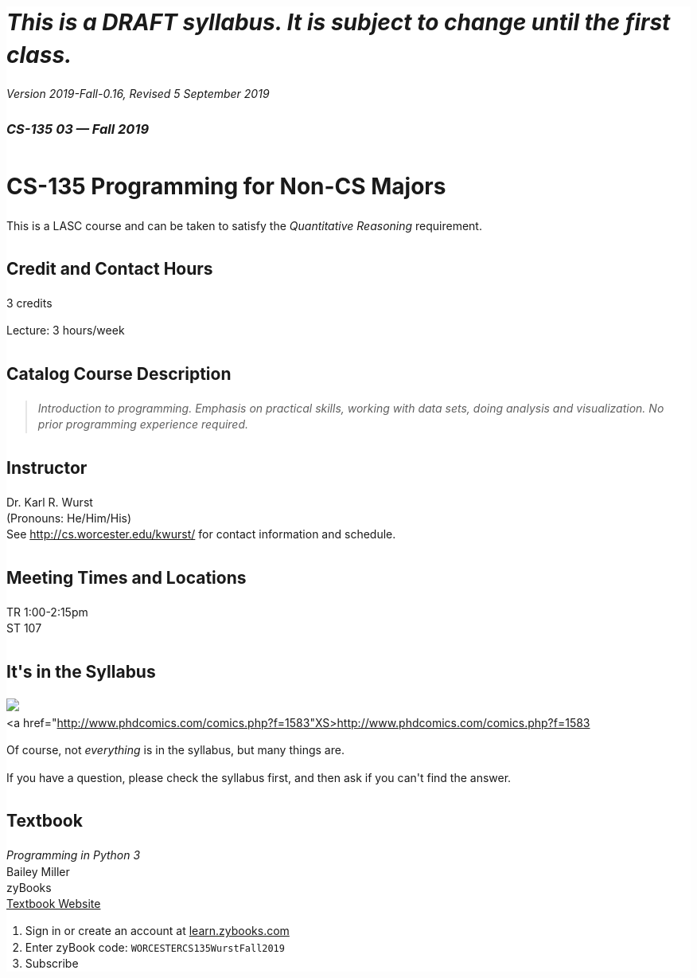 # *This is a DRAFT syllabus. It is subject to change until the first class.*

*Version 2019-Fall-0.16, Revised 5 September 2019*
### *CS-135 03 &mdash; Fall 2019*

# CS-135 Programming for Non-CS Majors
This is a LASC course and can be taken to satisfy the *Quantitative Reasoning* requirement.

## Credit and Contact Hours
3 credits

Lecture: 3 hours/week

## Catalog Course Description
> *Introduction to programming. Emphasis on practical skills, working with data sets, doing analysis and visualization. No prior programming experience required.*

## Instructor
Dr. Karl R. Wurst<br>
(Pronouns: He/Him/His)<br>
See <a href="http://cs.worcester.edu/kwurst/" target="_blank">http://cs.worcester.edu/kwurst/</a> for contact information and schedule.

## Meeting Times and Locations
TR 1:00-2:15pm<br>
ST 107

## It's in the Syllabus
<img src="http://www.phdcomics.com/comics/archive/phd051013s.gif"><br>
<a href="http://www.phdcomics.com/comics.php?f=1583"XS>http://www.phdcomics.com/comics.php?f=1583</a>

Of course, not *everything* is in the syllabus, but many things are. 

If you have a question, please check the syllabus first, and then ask if you can't find the answer.

## Textbook

*Programming in Python 3*<br>
Bailey Miller<br>
zyBooks<br>
[Textbook Website](https://www.zybooks.com/catalog/programming-in-python-3/)

1. Sign in or create an account at [learn.zybooks.com](https://learn.zybooks.com)
2. Enter zyBook code: `WORCESTERCS135WurstFall2019`
3. Subscribe
